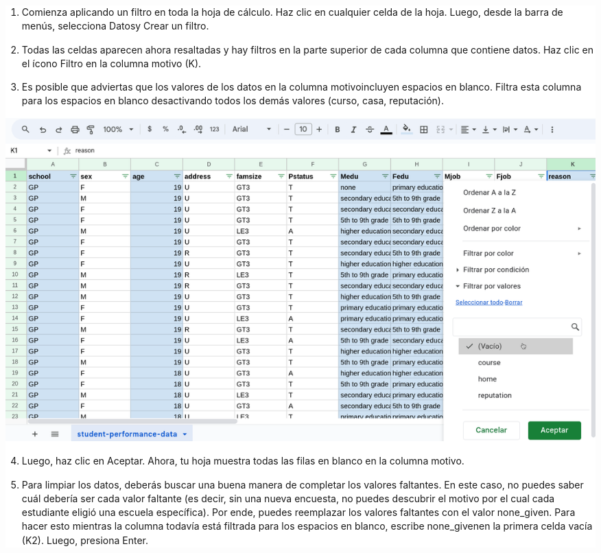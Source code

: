 1. Comienza aplicando un filtro en toda la hoja de cálculo. Haz clic en cualquier celda de la hoja. Luego, desde la barra de menús, selecciona Datosy Crear un filtro.

2. Todas las celdas aparecen ahora resaltadas y hay filtros en la parte superior de cada columna que contiene datos. Haz clic en el ícono Filtro en la columna motivo (K).

3. Es posible que adviertas que los valores de los datos en la columna motivoincluyen espacios en blanco. Filtra esta columna para los espacios en blanco desactivando todos los demás valores (curso, casa, reputación). 

![image](./img/module%2001%20img%2028.png)

4. Luego, haz clic en Aceptar. Ahora, tu hoja muestra todas las filas en blanco en la columna motivo.

5. Para limpiar los datos, deberás buscar una buena manera de completar los valores faltantes. En este caso, no puedes saber cuál debería ser cada valor faltante (es decir, sin una nueva encuesta, no puedes descubrir el motivo por el cual cada estudiante eligió una escuela específica). Por ende, puedes reemplazar los valores faltantes con el valor none_given. Para hacer esto mientras la columna todavía está filtrada para los espacios en blanco, escribe none_givenen la primera celda vacía (K2). Luego, presiona Enter. 
